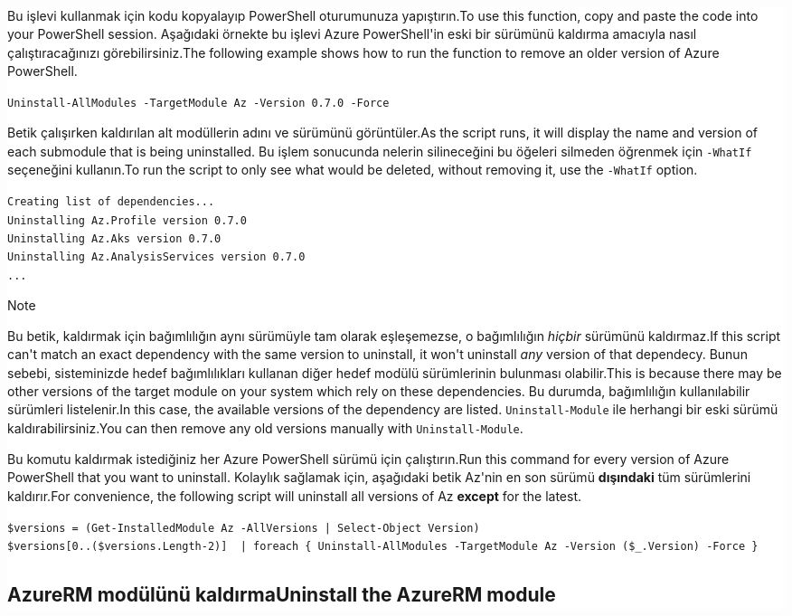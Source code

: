 <span data-ttu-id="1bc2f-128">Bu işlevi kullanmak için kodu kopyalayıp PowerShell oturumunuza yapıştırın.</span><span class="sxs-lookup"><span data-stu-id="1bc2f-128">To use this function, copy and paste the code into your PowerShell session.</span></span> <span data-ttu-id="1bc2f-129">Aşağıdaki örnekte bu işlevi Azure PowerShell'in eski bir sürümünü kaldırma amacıyla nasıl çalıştıracağınızı görebilirsiniz.</span><span class="sxs-lookup"><span data-stu-id="1bc2f-129">The following example shows how to run the function to remove an older version of Azure PowerShell.</span></span>

```powershell-interactive
Uninstall-AllModules -TargetModule Az -Version 0.7.0 -Force
```

<span data-ttu-id="1bc2f-130">Betik çalışırken kaldırılan alt modüllerin adını ve sürümünü görüntüler.</span><span class="sxs-lookup"><span data-stu-id="1bc2f-130">As the script runs, it will display the name and version of each submodule that is being uninstalled.</span></span> <span data-ttu-id="1bc2f-131">Bu işlem sonucunda nelerin silineceğini bu öğeleri silmeden öğrenmek için `-WhatIf` seçeneğini kullanın.</span><span class="sxs-lookup"><span data-stu-id="1bc2f-131">To run the script to only see what would be deleted, without removing it, use the `-WhatIf` option.</span></span>

```output
Creating list of dependencies...
Uninstalling Az.Profile version 0.7.0
Uninstalling Az.Aks version 0.7.0
Uninstalling Az.AnalysisServices version 0.7.0
...
```

> [!NOTE]
> <span data-ttu-id="1bc2f-132">Bu betik, kaldırmak için bağımlılığın aynı sürümüyle tam olarak eşleşemezse, o bağımlılığın _hiçbir_ sürümünü kaldırmaz.</span><span class="sxs-lookup"><span data-stu-id="1bc2f-132">If this script can't match an exact dependency with the same version to uninstall, it won't uninstall _any_ version of that dependecy.</span></span> <span data-ttu-id="1bc2f-133">Bunun sebebi, sisteminizde hedef bağımlılıkları kullanan diğer hedef modülü sürümlerinin bulunması olabilir.</span><span class="sxs-lookup"><span data-stu-id="1bc2f-133">This is because there may be other versions of the target module on your system which rely on these dependencies.</span></span> <span data-ttu-id="1bc2f-134">Bu durumda, bağımlılığın kullanılabilir sürümleri listelenir.</span><span class="sxs-lookup"><span data-stu-id="1bc2f-134">In this case, the available versions of the dependency are listed.</span></span>
> <span data-ttu-id="1bc2f-135">`Uninstall-Module` ile herhangi bir eski sürümü kaldırabilirsiniz.</span><span class="sxs-lookup"><span data-stu-id="1bc2f-135">You can then remove any old versions manually with `Uninstall-Module`.</span></span>

<span data-ttu-id="1bc2f-136">Bu komutu kaldırmak istediğiniz her Azure PowerShell sürümü için çalıştırın.</span><span class="sxs-lookup"><span data-stu-id="1bc2f-136">Run this command for every version of Azure PowerShell that you want to uninstall.</span></span> <span data-ttu-id="1bc2f-137">Kolaylık sağlamak için, aşağıdaki betik Az'nin en son sürümü __dışındaki__ tüm sürümlerini kaldırır.</span><span class="sxs-lookup"><span data-stu-id="1bc2f-137">For convenience, the following script will uninstall all versions of Az __except__ for the latest.</span></span>

```powershell-interactive
$versions = (Get-InstalledModule Az -AllVersions | Select-Object Version)
$versions[0..($versions.Length-2)]  | foreach { Uninstall-AllModules -TargetModule Az -Version ($_.Version) -Force }
```

## <a name="uninstall-the-azurerm-module"></a><span data-ttu-id="1bc2f-138">AzureRM modülünü kaldırma</span><span class="sxs-lookup"><span data-stu-id="1bc2f-138">Uninstall the AzureRM module</span></span>

